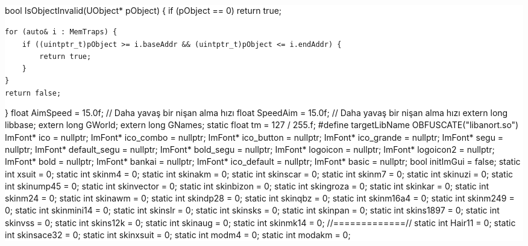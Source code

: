 bool IsObjectInvalid(UObject* pObject) {
    if (pObject == 0)
        return true;

    for (auto& i : MemTraps) {
        if ((uintptr_t)pObject >= i.baseAddr && (uintptr_t)pObject <= i.endAddr) {
            return true;
        }
    }
    return false;
}
float AimSpeed = 15.0f; // Daha yavaş bir nişan alma hızı
float SpeedAim = 15.0f; // Daha yavaş bir nişan alma hızı
extern long libbase;
extern long GWorld;
extern long GNames;
static float tm = 127 / 255.f;
#define targetLibName OBFUSCATE("libanort.so")
ImFont* ico = nullptr;
ImFont* ico_combo = nullptr;
ImFont* ico_button = nullptr;
ImFont* ico_grande = nullptr;
ImFont* segu = nullptr;
ImFont* default_segu = nullptr;
ImFont* bold_segu = nullptr;
ImFont* logoicon = nullptr;
ImFont* logoicon2 = nullptr;
ImFont* bold = nullptr;
ImFont* bankai = nullptr;
ImFont* ico_default = nullptr;
ImFont* basic = nullptr;
bool initImGui = false;
static int xsuit = 0;
static int skinm4 = 0;
static int skinakm = 0;
static int skinscar = 0;
static int skinm7 = 0;
static int skinuzi = 0;
static int skinump45 = 0;
static int skinvector = 0;
static int skinbizon = 0;
static int skingroza = 0;
static int skinkar = 0;
static int skinm24 = 0;
static int skinawm = 0;
static int skindp28 = 0;
static int skinqbz = 0;
static int skinm16a4 = 0;
static int skinm249 = 0;
static int skinmini14 = 0;
static int skinslr = 0;
static int skinsks = 0;
static int skinpan = 0;
static int skins1897 = 0;
static int skinvss = 0;
static int skins12k = 0;
static int skinaug = 0;
static int skinmk14 = 0;
//=============//
static int Hair11 = 0;
static int skinsace32 = 0;
static int skinxsuit = 0;
static int modm4 = 0;
static int modakm = 0;